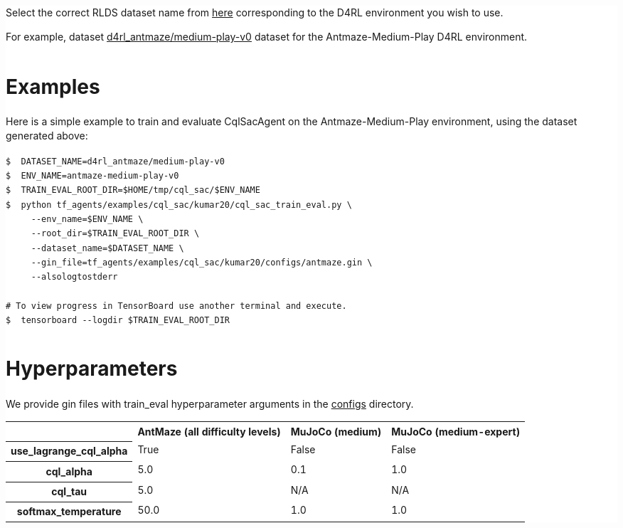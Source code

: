 Select the correct RLDS dataset name from [here](https://www.tensorflow.org/datasets/catalog/overview#d4rl)
corresponding to the D4RL environment you wish to use.

For example, dataset [d4rl_antmaze/medium-play-v0](https://www.tensorflow.org/datasets/catalog/d4rl_antmaze#d4rl_antmazemedium-play-v0)
dataset for the Antmaze-Medium-Play D4RL environment.

# Examples

Here is a simple example to train and evaluate CqlSacAgent on the
Antmaze-Medium-Play environment, using the dataset generated above:

```shell
$  DATASET_NAME=d4rl_antmaze/medium-play-v0
$  ENV_NAME=antmaze-medium-play-v0
$  TRAIN_EVAL_ROOT_DIR=$HOME/tmp/cql_sac/$ENV_NAME
$  python tf_agents/examples/cql_sac/kumar20/cql_sac_train_eval.py \
     --env_name=$ENV_NAME \
     --root_dir=$TRAIN_EVAL_ROOT_DIR \
     --dataset_name=$DATASET_NAME \
     --gin_file=tf_agents/examples/cql_sac/kumar20/configs/antmaze.gin \
     --alsologtostderr

# To view progress in TensorBoard use another terminal and execute.
$  tensorboard --logdir $TRAIN_EVAL_ROOT_DIR
```

# Hyperparameters
We provide gin files with train_eval hyperparameter arguments in the
[configs](https://github.com/tensorflow/agents/tree/master/tf_agents/examples/cql_sac/kumar20/configs) directory.

<table>
  <tr>
    <td></td>
    <th scope="col">AntMaze (all difficulty levels)</th>
    <th scope="col">MuJoCo (medium)</th>
    <th scope="col">MuJoCo (medium-expert)</th>
  </tr>
  <tr>
    <th scope="row">use_lagrange_cql_alpha</th>
    <td>True</td>
    <td>False</td>
    <td>False</td>
  </tr>
  <tr>
    <th scope="row">cql_alpha</th>
    <td>5.0</td>
    <td>0.1</td>
    <td>1.0</td>
  </tr>
  <tr>
    <th scope="row">cql_tau</th>
    <td>5.0</td>
    <td>N/A</td>
    <td>N/A</td>
  </tr>
  <tr>
    <th scope="row">softmax_temperature</th>
    <td>50.0</td>
    <td>1.0</td>
    <td>1.0</td>